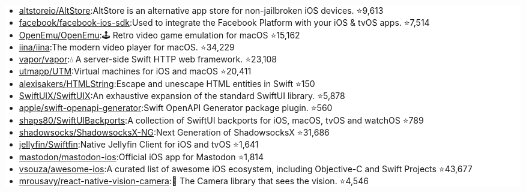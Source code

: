 * [altstoreio/AltStore](https://github.com/altstoreio/AltStore):AltStore is an alternative app store for non-jailbroken iOS devices. ⭐9,613
* [facebook/facebook-ios-sdk](https://github.com/facebook/facebook-ios-sdk):Used to integrate the Facebook Platform with your iOS & tvOS apps. ⭐7,514
* [OpenEmu/OpenEmu](https://github.com/OpenEmu/OpenEmu):🕹 Retro video game emulation for macOS ⭐15,162
* [iina/iina](https://github.com/iina/iina):The modern video player for macOS. ⭐34,229
* [vapor/vapor](https://github.com/vapor/vapor):💧 A server-side Swift HTTP web framework. ⭐23,108
* [utmapp/UTM](https://github.com/utmapp/UTM):Virtual machines for iOS and macOS ⭐20,411
* [alexisakers/HTMLString](https://github.com/alexisakers/HTMLString):Escape and unescape HTML entities in Swift ⭐150
* [SwiftUIX/SwiftUIX](https://github.com/SwiftUIX/SwiftUIX):An exhaustive expansion of the standard SwiftUI library. ⭐5,878
* [apple/swift-openapi-generator](https://github.com/apple/swift-openapi-generator):Swift OpenAPI Generator package plugin. ⭐560
* [shaps80/SwiftUIBackports](https://github.com/shaps80/SwiftUIBackports):A collection of SwiftUI backports for iOS, macOS, tvOS and watchOS ⭐789
* [shadowsocks/ShadowsocksX-NG](https://github.com/shadowsocks/ShadowsocksX-NG):Next Generation of ShadowsocksX ⭐31,686
* [jellyfin/Swiftfin](https://github.com/jellyfin/Swiftfin):Native Jellyfin Client for iOS and tvOS ⭐1,641
* [mastodon/mastodon-ios](https://github.com/mastodon/mastodon-ios):Official iOS app for Mastodon ⭐1,814
* [vsouza/awesome-ios](https://github.com/vsouza/awesome-ios):A curated list of awesome iOS ecosystem, including Objective-C and Swift Projects ⭐43,677
* [mrousavy/react-native-vision-camera](https://github.com/mrousavy/react-native-vision-camera):📸 The Camera library that sees the vision. ⭐4,546
